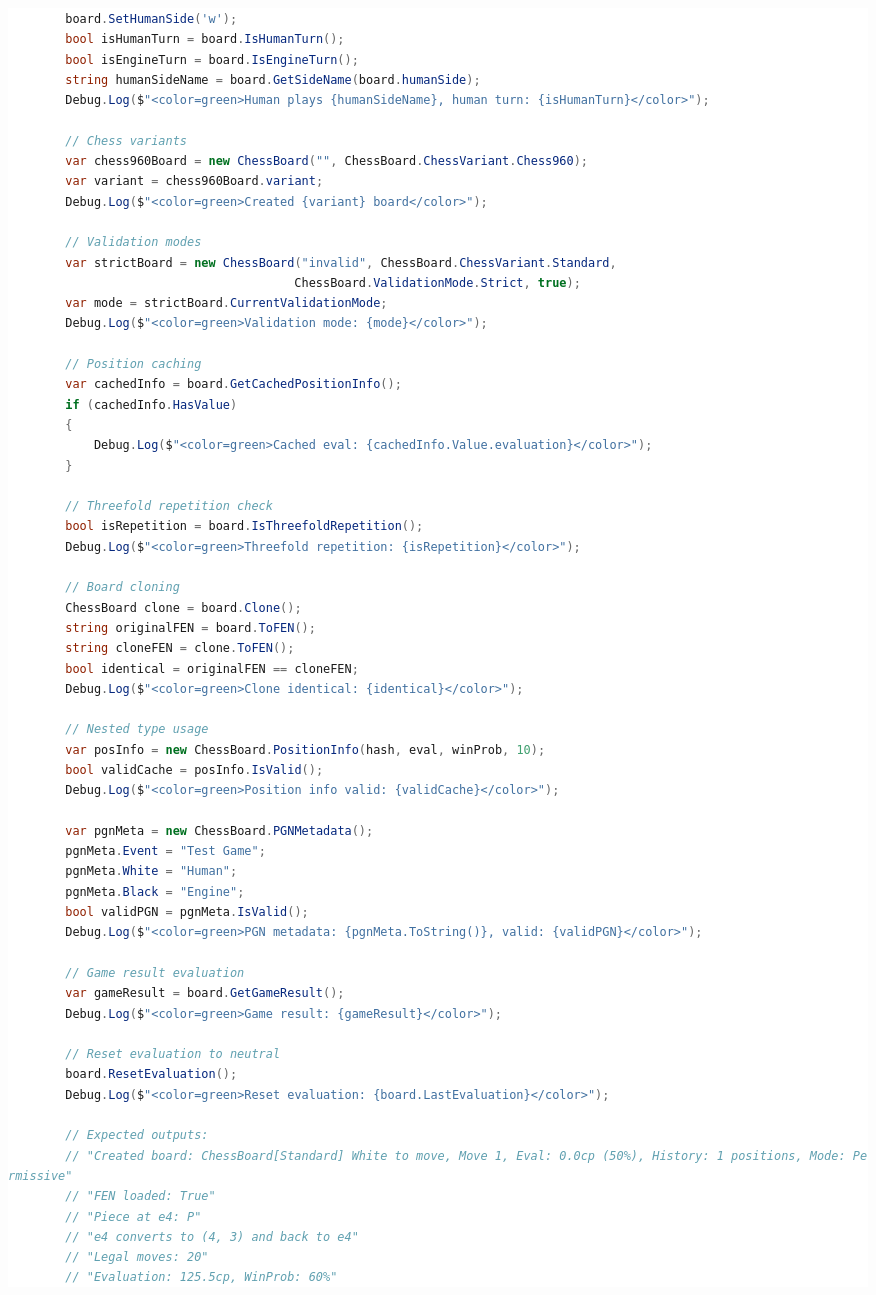```csharp
        board.SetHumanSide('w');
        bool isHumanTurn = board.IsHumanTurn();
        bool isEngineTurn = board.IsEngineTurn();
        string humanSideName = board.GetSideName(board.humanSide);
        Debug.Log($"<color=green>Human plays {humanSideName}, human turn: {isHumanTurn}</color>");
        
        // Chess variants
        var chess960Board = new ChessBoard("", ChessBoard.ChessVariant.Chess960);
        var variant = chess960Board.variant;
        Debug.Log($"<color=green>Created {variant} board</color>");
        
        // Validation modes
        var strictBoard = new ChessBoard("invalid", ChessBoard.ChessVariant.Standard, 
                                        ChessBoard.ValidationMode.Strict, true);
        var mode = strictBoard.CurrentValidationMode;
        Debug.Log($"<color=green>Validation mode: {mode}</color>");
        
        // Position caching
        var cachedInfo = board.GetCachedPositionInfo();
        if (cachedInfo.HasValue)
        {
            Debug.Log($"<color=green>Cached eval: {cachedInfo.Value.evaluation}</color>");
        }
        
        // Threefold repetition check
        bool isRepetition = board.IsThreefoldRepetition();
        Debug.Log($"<color=green>Threefold repetition: {isRepetition}</color>");
        
        // Board cloning
        ChessBoard clone = board.Clone();
        string originalFEN = board.ToFEN();
        string cloneFEN = clone.ToFEN();
        bool identical = originalFEN == cloneFEN;
        Debug.Log($"<color=green>Clone identical: {identical}</color>");
        
        // Nested type usage
        var posInfo = new ChessBoard.PositionInfo(hash, eval, winProb, 10);
        bool validCache = posInfo.IsValid();
        Debug.Log($"<color=green>Position info valid: {validCache}</color>");
        
        var pgnMeta = new ChessBoard.PGNMetadata();
        pgnMeta.Event = "Test Game";
        pgnMeta.White = "Human";
        pgnMeta.Black = "Engine";
        bool validPGN = pgnMeta.IsValid();
        Debug.Log($"<color=green>PGN metadata: {pgnMeta.ToString()}, valid: {validPGN}</color>");
        
        // Game result evaluation
        var gameResult = board.GetGameResult();
        Debug.Log($"<color=green>Game result: {gameResult}</color>");
        
        // Reset evaluation to neutral
        board.ResetEvaluation();
        Debug.Log($"<color=green>Reset evaluation: {board.LastEvaluation}</color>");
        
        // Expected outputs:
        // "Created board: ChessBoard[Standard] White to move, Move 1, Eval: 0.0cp (50%), History: 1 positions, Mode: Permissive"
        // "FEN loaded: True"
        // "Piece at e4: P" 
        // "e4 converts to (4, 3) and back to e4"
        // "Legal moves: 20"
        // "Evaluation: 125.5cp, WinProb: 60%"
```